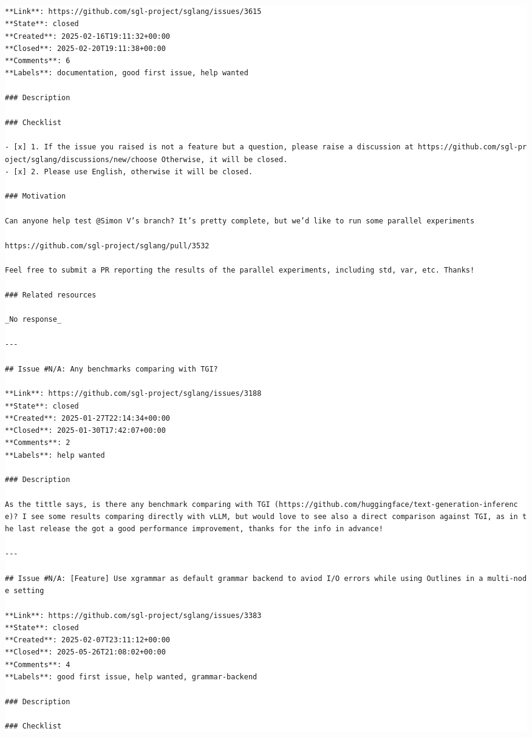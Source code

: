 ```
**Link**: https://github.com/sgl-project/sglang/issues/3615
**State**: closed
**Created**: 2025-02-16T19:11:32+00:00
**Closed**: 2025-02-20T19:11:38+00:00
**Comments**: 6
**Labels**: documentation, good first issue, help wanted

### Description

### Checklist

- [x] 1. If the issue you raised is not a feature but a question, please raise a discussion at https://github.com/sgl-project/sglang/discussions/new/choose Otherwise, it will be closed.
- [x] 2. Please use English, otherwise it will be closed.

### Motivation

Can anyone help test @Simon V’s branch? It’s pretty complete, but we’d like to run some parallel experiments 

https://github.com/sgl-project/sglang/pull/3532

Feel free to submit a PR reporting the results of the parallel experiments, including std, var, etc. Thanks!

### Related resources

_No response_

---

## Issue #N/A: Any benchmarks comparing with TGI?

**Link**: https://github.com/sgl-project/sglang/issues/3188
**State**: closed
**Created**: 2025-01-27T22:14:34+00:00
**Closed**: 2025-01-30T17:42:07+00:00
**Comments**: 2
**Labels**: help wanted

### Description

As the tittle says, is there any benchmark comparing with TGI (https://github.com/huggingface/text-generation-inference)? I see some results comparing directly with vLLM, but would love to see also a direct comparison against TGI, as in the last release the got a good performance improvement, thanks for the info in advance!

---

## Issue #N/A: [Feature] Use xgrammar as default grammar backend to aviod I/O errors while using Outlines in a multi-node setting

**Link**: https://github.com/sgl-project/sglang/issues/3383
**State**: closed
**Created**: 2025-02-07T23:11:12+00:00
**Closed**: 2025-05-26T21:08:02+00:00
**Comments**: 4
**Labels**: good first issue, help wanted, grammar-backend

### Description

### Checklist

```